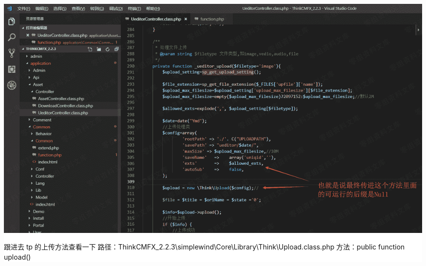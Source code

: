 ![image](img/7e103c2411a8e5737e4374c405975a78.png)

跟进去 tp 的上传方法查看一下 路径：ThinkCMFX_2.2.3\simplewind\Core\Library\Think\Upload.class.php 方法：public function upload()
